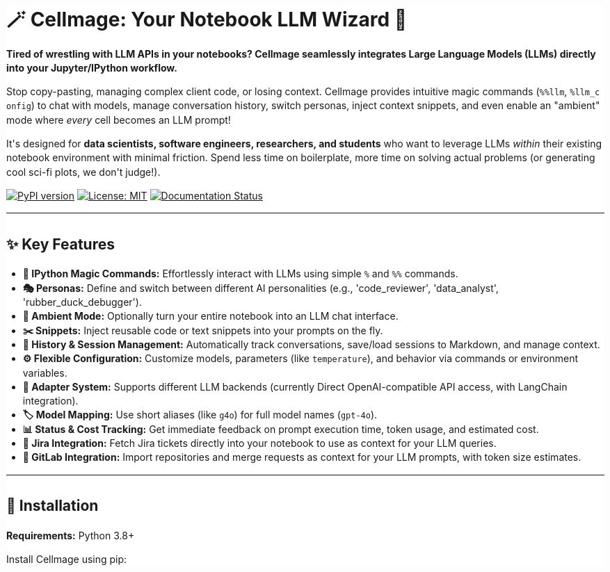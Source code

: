 # 🪄 Cellmage: Your Notebook LLM Wizard 🎩

**Tired of wrestling with LLM APIs in your notebooks? Cellmage seamlessly integrates Large Language Models (LLMs) directly into your Jupyter/IPython workflow.**

Stop copy-pasting, managing complex client code, or losing context. Cellmage provides intuitive magic commands (`%%llm`, `%llm_config`) to chat with models, manage conversation history, switch personas, inject context snippets, and even enable an "ambient" mode where *every* cell becomes an LLM prompt!

It's designed for **data scientists, software engineers, researchers, and students** who want to leverage LLMs *within* their existing notebook environment with minimal friction. Spend less time on boilerplate, more time on solving actual problems (or generating cool sci-fi plots, we don't judge!).

[![PyPI version](https://badge.fury.io/py/cellmage.svg)](https://badge.fury.io/py/cellmage)
[![License: MIT](https://img.shields.io/badge/License-MIT-yellow.svg)](https://opensource.org/licenses/MIT)
[![Documentation Status](https://readthedocs.org/projects/cellmage/badge/?version=latest)](https://cellmage.readthedocs.io/en/latest/?badge=latest)

---

## ✨ Key Features

*   **🧙 IPython Magic Commands:** Effortlessly interact with LLMs using simple `%` and `%%` commands.
*   **🎭 Personas:** Define and switch between different AI personalities (e.g., 'code_reviewer', 'data_analyst', 'rubber_duck_debugger').
*   **🔮 Ambient Mode:** Optionally turn your entire notebook into an LLM chat interface.
*   **✂️ Snippets:** Inject reusable code or text snippets into your prompts on the fly.
*   **💾 History & Session Management:** Automatically track conversations, save/load sessions to Markdown, and manage context.
*   **⚙️ Flexible Configuration:** Customize models, parameters (like `temperature`), and behavior via commands or environment variables.
*   **🧩 Adapter System:** Supports different LLM backends (currently Direct OpenAI-compatible API access, with LangChain integration).
*   **🏷️ Model Mapping:** Use short aliases (like `g4o`) for full model names (`gpt-4o`).
*   **📊 Status & Cost Tracking:** Get immediate feedback on prompt execution time, token usage, and estimated cost.
*   **🔄 Jira Integration:** Fetch Jira tickets directly into your notebook to use as context for your LLM queries.
*   **🦊 GitLab Integration:** Import repositories and merge requests as context for your LLM prompts, with token size estimates.

---

## 🚀 Installation

**Requirements:** Python 3.8+

Install Cellmage using pip:
